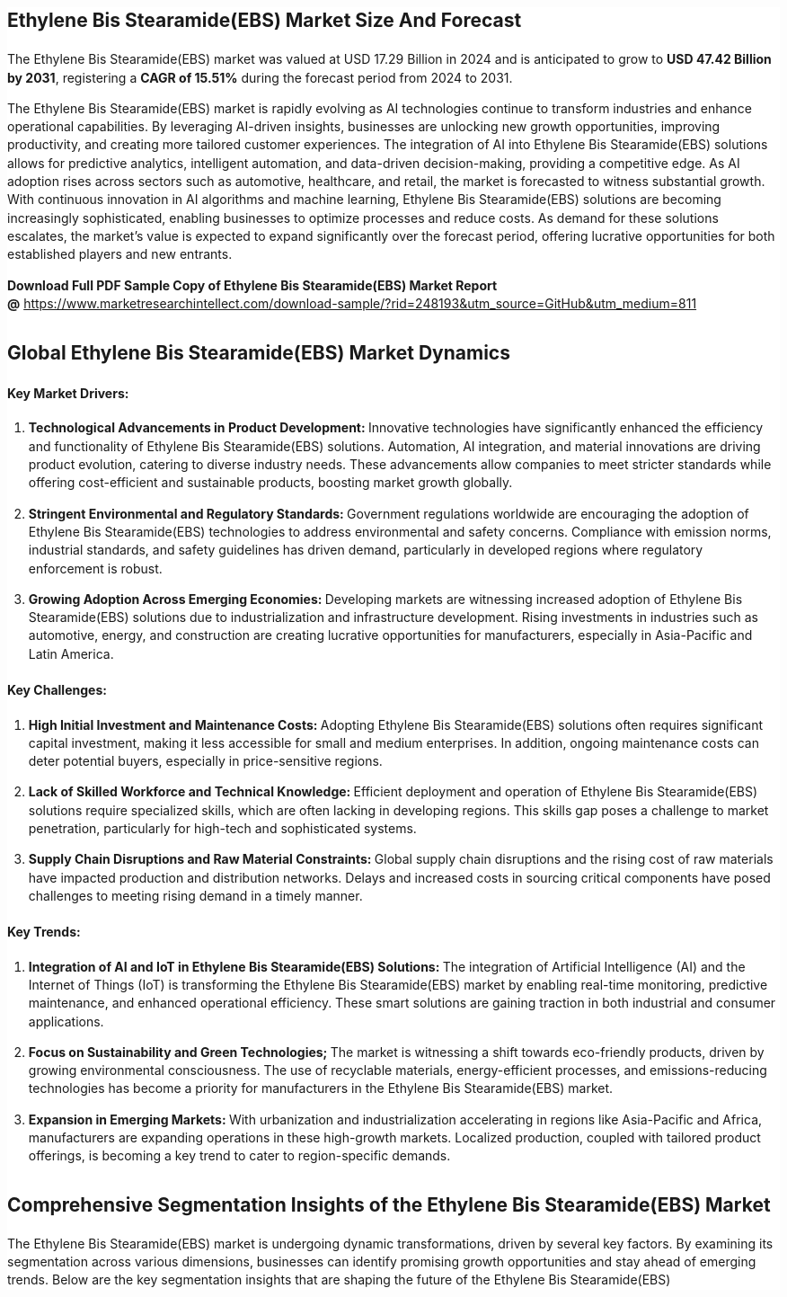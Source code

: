 <h2>Ethylene Bis Stearamide(EBS) Market Size And Forecast</h2><p>The Ethylene Bis Stearamide(EBS) market was valued at USD 17.29 Billion in 2024 and is anticipated to grow to <strong>USD 47.42 Billion by 2031</strong>, registering a <strong>CAGR of 15.51%</strong> during the forecast period from 2024 to 2031.</p><p>The Ethylene Bis Stearamide(EBS) market is rapidly evolving as AI technologies continue to transform industries and enhance operational capabilities. By leveraging AI-driven insights, businesses are unlocking new growth opportunities, improving productivity, and creating more tailored customer experiences. The integration of AI into Ethylene Bis Stearamide(EBS) solutions allows for predictive analytics, intelligent automation, and data-driven decision-making, providing a competitive edge. As AI adoption rises across sectors such as automotive, healthcare, and retail, the market is forecasted to witness substantial growth. With continuous innovation in AI algorithms and machine learning, Ethylene Bis Stearamide(EBS) solutions are becoming increasingly sophisticated, enabling businesses to optimize processes and reduce costs. As demand for these solutions escalates, the market’s value is expected to expand significantly over the forecast period, offering lucrative opportunities for both established players and new entrants.</p><p><strong>Download Full PDF Sample Copy of Ethylene Bis Stearamide(EBS) Market Report @</strong>&nbsp;<a href="https://www.marketresearchintellect.com/download-sample/?rid=248193&amp;utm_source=GitHub&amp;utm_medium=811">https://www.marketresearchintellect.com/download-sample/?rid=248193&amp;utm_source=GitHub&amp;utm_medium=811</a></p><h2>Global Ethylene Bis Stearamide(EBS) Market Dynamics</h2><h4><strong>Key Market Drivers:</strong></h4><ol><li><p><strong>Technological Advancements in Product Development:&nbsp;</strong>Innovative technologies have significantly enhanced the efficiency and functionality of Ethylene Bis Stearamide(EBS) solutions. Automation, AI integration, and material innovations are driving product evolution, catering to diverse industry needs. These advancements allow companies to meet stricter standards while offering cost-efficient and sustainable products, boosting market growth globally.</p></li><li><p><strong>Stringent Environmental and Regulatory Standards:&nbsp;</strong>Government regulations worldwide are encouraging the adoption of Ethylene Bis Stearamide(EBS) technologies to address environmental and safety concerns. Compliance with emission norms, industrial standards, and safety guidelines has driven demand, particularly in developed regions where regulatory enforcement is robust.</p></li><li><p><strong>Growing Adoption Across Emerging Economies:&nbsp;</strong>Developing markets are witnessing increased adoption of Ethylene Bis Stearamide(EBS) solutions due to industrialization and infrastructure development. Rising investments in industries such as automotive, energy, and construction are creating lucrative opportunities for manufacturers, especially in Asia-Pacific and Latin America.</p></li></ol><h4><strong>Key Challenges:</strong></h4><ol><li><p><strong>High Initial Investment and Maintenance Costs:&nbsp;</strong>Adopting Ethylene Bis Stearamide(EBS) solutions often requires significant capital investment, making it less accessible for small and medium enterprises. In addition, ongoing maintenance costs can deter potential buyers, especially in price-sensitive regions.</p></li><li><p><strong>Lack of Skilled Workforce and Technical Knowledge:&nbsp;</strong>Efficient deployment and operation of Ethylene Bis Stearamide(EBS) solutions require specialized skills, which are often lacking in developing regions. This skills gap poses a challenge to market penetration, particularly for high-tech and sophisticated systems.</p></li><li><p><strong>Supply Chain Disruptions and Raw Material Constraints:&nbsp;</strong>Global supply chain disruptions and the rising cost of raw materials have impacted production and distribution networks. Delays and increased costs in sourcing critical components have posed challenges to meeting rising demand in a timely manner.</p></li></ol><h4><strong>Key Trends:</strong></h4><ol><li><p><strong>Integration of AI and IoT in Ethylene Bis Stearamide(EBS) Solutions:&nbsp;</strong>The integration of Artificial Intelligence (AI) and the Internet of Things (IoT) is transforming the Ethylene Bis Stearamide(EBS) market by enabling real-time monitoring, predictive maintenance, and enhanced operational efficiency. These smart solutions are gaining traction in both industrial and consumer applications.</p></li><li><p><strong>Focus on Sustainability and Green Technologies;&nbsp;</strong>The market is witnessing a shift towards eco-friendly products, driven by growing environmental consciousness. The use of recyclable materials, energy-efficient processes, and emissions-reducing technologies has become a priority for manufacturers in the Ethylene Bis Stearamide(EBS) market.</p></li><li><p><strong>Expansion in Emerging Markets:&nbsp;</strong>With urbanization and industrialization accelerating in regions like Asia-Pacific and Africa, manufacturers are expanding operations in these high-growth markets. Localized production, coupled with tailored product offerings, is becoming a key trend to cater to region-specific demands.</p></li></ol><div class="article-main__content" data-test-id="publishing-text-block"><h2>Comprehensive Segmentation Insights of the Ethylene Bis Stearamide(EBS) Market</h2><p>The Ethylene Bis Stearamide(EBS) market is undergoing dynamic transformations, driven by several key factors. By examining its segmentation across various dimensions, businesses can identify promising growth opportunities and stay ahead of emerging trends. Below are the key segmentation insights that are shaping the future of the Ethylene Bis Stearamide(EBS)